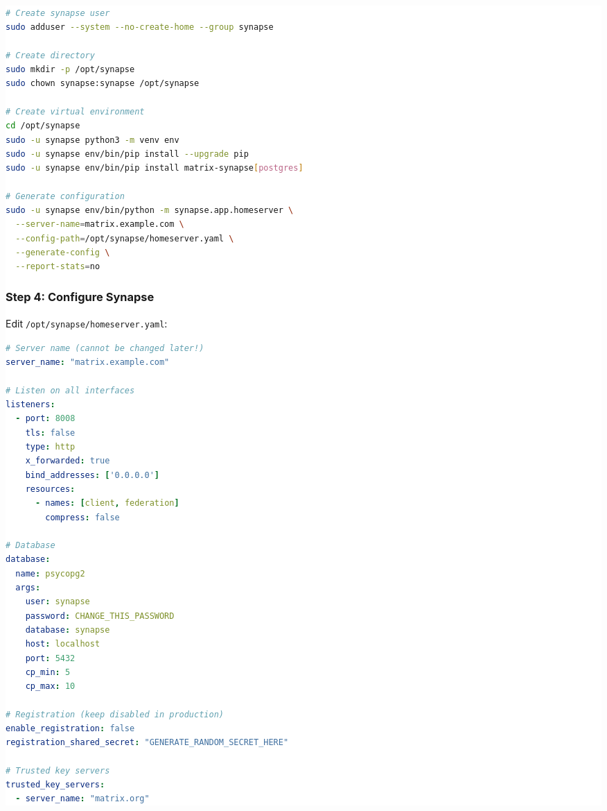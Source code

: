 ```bash
# Create synapse user
sudo adduser --system --no-create-home --group synapse

# Create directory
sudo mkdir -p /opt/synapse
sudo chown synapse:synapse /opt/synapse

# Create virtual environment
cd /opt/synapse
sudo -u synapse python3 -m venv env
sudo -u synapse env/bin/pip install --upgrade pip
sudo -u synapse env/bin/pip install matrix-synapse[postgres]

# Generate configuration
sudo -u synapse env/bin/python -m synapse.app.homeserver \
  --server-name=matrix.example.com \
  --config-path=/opt/synapse/homeserver.yaml \
  --generate-config \
  --report-stats=no
```

### Step 4: Configure Synapse

Edit `/opt/synapse/homeserver.yaml`:

```yaml
# Server name (cannot be changed later!)
server_name: "matrix.example.com"

# Listen on all interfaces
listeners:
  - port: 8008
    tls: false
    type: http
    x_forwarded: true
    bind_addresses: ['0.0.0.0']
    resources:
      - names: [client, federation]
        compress: false

# Database
database:
  name: psycopg2
  args:
    user: synapse
    password: CHANGE_THIS_PASSWORD
    database: synapse
    host: localhost
    port: 5432
    cp_min: 5
    cp_max: 10

# Registration (keep disabled in production)
enable_registration: false
registration_shared_secret: "GENERATE_RANDOM_SECRET_HERE"

# Trusted key servers
trusted_key_servers:
  - server_name: "matrix.org"
```
